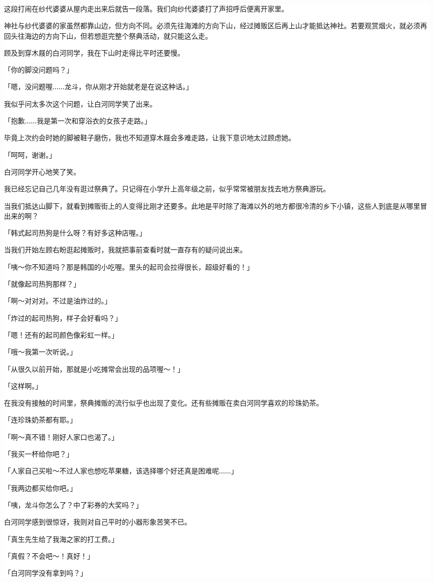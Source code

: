 这段打闹在纱代婆婆从屋内走出来后就告一段落。我们向纱代婆婆打了声招呼后便离开家里。

神社与纱代婆婆的家虽然都靠山边，但方向不同。必须先往海滩的方向下山，经过摊贩区后再上山才能抵达神社。若要观赏烟火，就必须再回头往海边的方向下山，但若想逛完整个祭典活动，就只能这么走。

顾及到穿木屐的白河同学，我在下山时走得比平时还要慢。

「你的脚没问题吗？」

「嗯，没问题喔……龙斗，你从刚才开始就老是在说这种话。」

我似乎问太多次这个问题，让白河同学笑了出来。

「抱歉……我是第一次和穿浴衣的女孩子走路。」

毕竟上次约会时她的脚被鞋子磨伤，我也不知道穿木屐会多难走路，让我下意识地太过顾虑她。

「呵呵，谢谢。」

白河同学开心地笑了笑。

我已经忘记自己几年没有逛过祭典了。只记得在小学升上高年级之前，似乎常常被朋友找去地方祭典游玩。

当我们抵达山脚下，就看到摊贩街上的人变得比刚才还要多。此地是平时除了海滩以外的地方都很冷清的乡下小镇，这些人到底是从哪里冒出来的啊？

「韩式起司热狗是什么呀？有好多这种店喔。」

当我们开始左顾右盼逛起摊贩时，我就把事前查看时就一直存有的疑问说出来。

「咦～你不知道吗？那是韩国的小吃喔。里头的起司会拉得很长，超级好看的！」

「就像起司热狗那样？」

「啊～对对对。不过是油炸过的。」

「炸过的起司热狗，样子会好看吗？」

「嗯！还有的起司颜色像彩虹一样。」

「哦～我第一次听说。」

「从很久以前开始，那就是小吃摊常会出现的品项喔～！」

「这样啊。」

在我没有接触的时间里，祭典摊贩的流行似乎也出现了变化。还有些摊贩在卖白河同学喜欢的珍珠奶茶。

「连珍珠奶茶都有耶。」

「啊～真不错！刚好人家口也渴了。」

「我买一杯给你吧？」

「人家自己买啦～不过人家也想吃苹果糖，该选择哪个好还真是困难呢……」

「我两边都买给你吧。」

「咦，龙斗你怎么了？中了彩券的大奖吗？」

白河同学感到很惊讶，我则对自己平时的小器形象苦笑不已。

「真生先生给了我海之家的打工费。」

「真假？不会吧～！真好！」

「白河同学没有拿到吗？」

